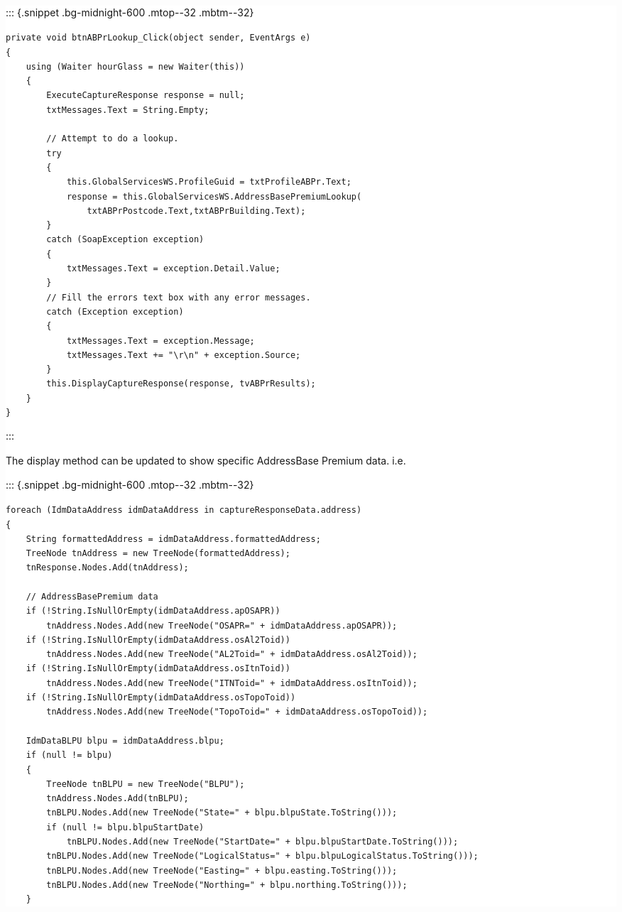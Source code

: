 ::: {.snippet .bg-midnight-600 .mtop--32 .mbtm--32}
``` {.line-numbers .language-javascript .bg-midnight-600}
private void btnABPrLookup_Click(object sender, EventArgs e)
{
    using (Waiter hourGlass = new Waiter(this))
    {
        ExecuteCaptureResponse response = null;
        txtMessages.Text = String.Empty;
 
        // Attempt to do a lookup.
        try
        {
            this.GlobalServicesWS.ProfileGuid = txtProfileABPr.Text;
            response = this.GlobalServicesWS.AddressBasePremiumLookup(
                txtABPrPostcode.Text,txtABPrBuilding.Text);
        }
        catch (SoapException exception)
        {
            txtMessages.Text = exception.Detail.Value;
        }
        // Fill the errors text box with any error messages.
        catch (Exception exception)
        {
            txtMessages.Text = exception.Message;
            txtMessages.Text += "\r\n" + exception.Source;
        }
        this.DisplayCaptureResponse(response, tvABPrResults);
    }
}
```
:::

The display method can be updated to show specific AddressBase Premium
data. i.e.

::: {.snippet .bg-midnight-600 .mtop--32 .mbtm--32}
``` {.line-numbers .language-javascript .bg-midnight-600}
foreach (IdmDataAddress idmDataAddress in captureResponseData.address)
{
    String formattedAddress = idmDataAddress.formattedAddress;
    TreeNode tnAddress = new TreeNode(formattedAddress);
    tnResponse.Nodes.Add(tnAddress);
 
    // AddressBasePremium data
    if (!String.IsNullOrEmpty(idmDataAddress.apOSAPR))
        tnAddress.Nodes.Add(new TreeNode("OSAPR=" + idmDataAddress.apOSAPR));
    if (!String.IsNullOrEmpty(idmDataAddress.osAl2Toid))
        tnAddress.Nodes.Add(new TreeNode("AL2Toid=" + idmDataAddress.osAl2Toid));
    if (!String.IsNullOrEmpty(idmDataAddress.osItnToid))
        tnAddress.Nodes.Add(new TreeNode("ITNToid=" + idmDataAddress.osItnToid));
    if (!String.IsNullOrEmpty(idmDataAddress.osTopoToid))
        tnAddress.Nodes.Add(new TreeNode("TopoToid=" + idmDataAddress.osTopoToid));
 
    IdmDataBLPU blpu = idmDataAddress.blpu;
    if (null != blpu)
    {
        TreeNode tnBLPU = new TreeNode("BLPU");
        tnAddress.Nodes.Add(tnBLPU);
        tnBLPU.Nodes.Add(new TreeNode("State=" + blpu.blpuState.ToString()));
        if (null != blpu.blpuStartDate)
            tnBLPU.Nodes.Add(new TreeNode("StartDate=" + blpu.blpuStartDate.ToString()));
        tnBLPU.Nodes.Add(new TreeNode("LogicalStatus=" + blpu.blpuLogicalStatus.ToString()));
        tnBLPU.Nodes.Add(new TreeNode("Easting=" + blpu.easting.ToString()));
        tnBLPU.Nodes.Add(new TreeNode("Northing=" + blpu.northing.ToString()));
    }
```